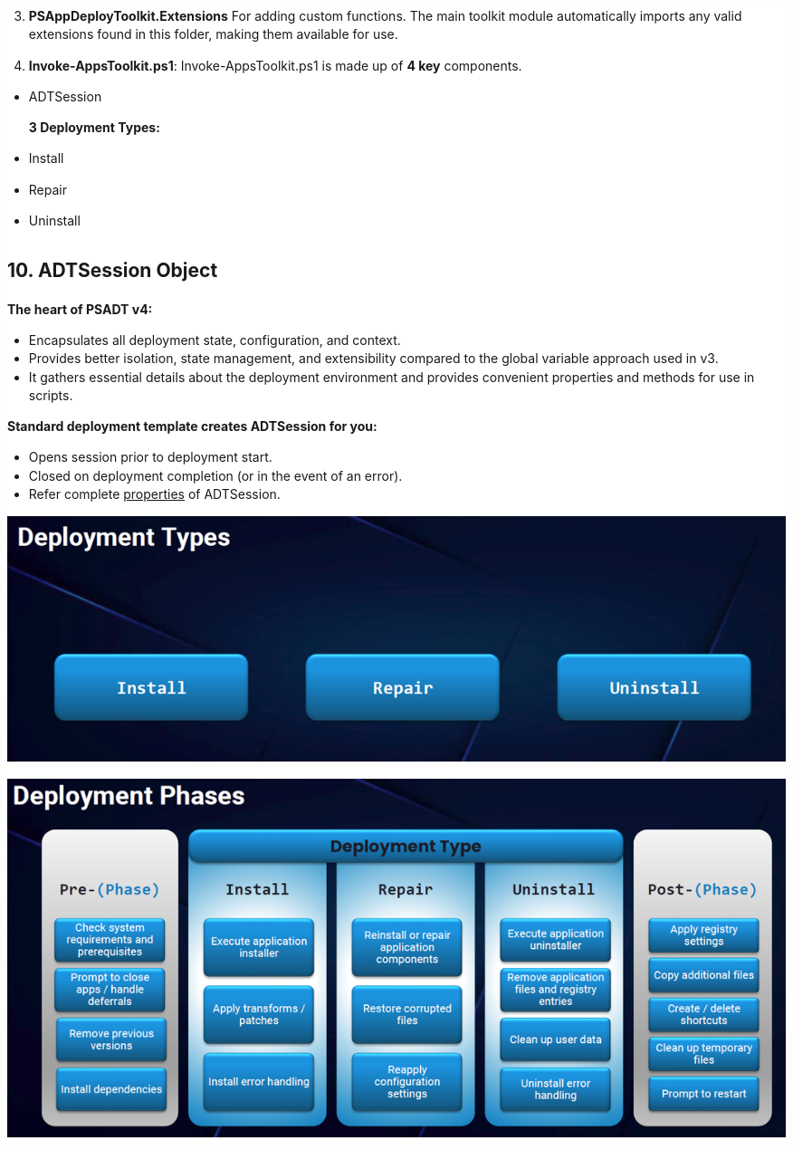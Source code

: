 3. **PSAppDeployToolkit.Extensions**
  For adding custom functions. The main toolkit module automatically imports any valid extensions found in this folder, making them available for use.

4. **Invoke-AppsToolkit.ps1**: Invoke-AppsToolkit.ps1 is made up of **4 key** components.
* ADTSession

  **3 Deployment Types:**

* Install 
* Repair 
* Uninstall 

## 10. ADTSession Object

**The heart of PSADT v4:**
* Encapsulates all deployment state, configuration, and context. 
* Provides better isolation, state management, and extensibility compared 
to the global variable approach used in v3.
* It gathers essential details about the deployment environment and provides convenient properties and methods for use in scripts. 

**Standard deployment template creates ADTSession for you:**
* Opens session prior to deployment start. 
* Closed on deployment completion (or in the event of an error). 
* Refer complete [properties](https://psappdeploytoolkit.com/docs/reference/adtsession-object) of ADTSession.


![DEP 1](Img/DEP_1.PNG)

![DEP 2](Img/DEP_2.PNG)